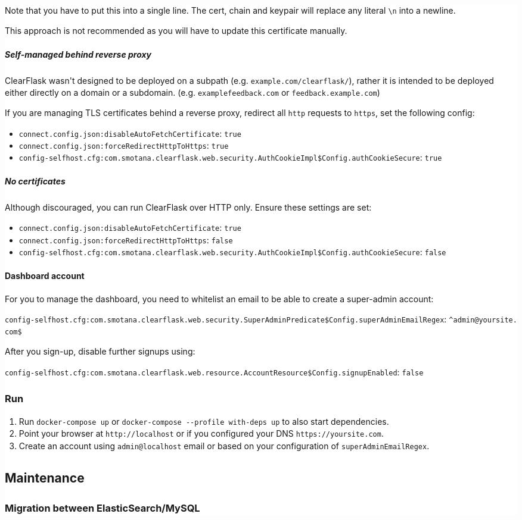 
Note that you have to put this into a single line. The cert, chain and keypair will replace any literal `\n` into a
newline.

This approach is not recommended as you will have to update this certificate manually.

##### Self-managed behind reverse proxy

ClearFlask wasn't designed to be deployed on a subpath (e.g. `example.com/clearflask/`), rather it is
intended to be deployed either directly on a domain or a subdomain. (e.g. `examplefeedback.com` or
`feedback.example.com`)

If you are managing TLS certificates behind a reverse proxy, redirect all `http` requests to `https`, set the following
config:

- `connect.config.json:disableAutoFetchCertificate`: `true`
- `connect.config.json:forceRedirectHttpToHttps`: `true`
- `config-selfhost.cfg:com.smotana.clearflask.web.security.AuthCookieImpl$Config.authCookieSecure`: `true`

##### No certificates

Although discouraged, you can run ClearFlask over HTTP only. Ensure these settings are set:

- `connect.config.json:disableAutoFetchCertificate`: `true`
- `connect.config.json:forceRedirectHttpToHttps`: `false`
- `config-selfhost.cfg:com.smotana.clearflask.web.security.AuthCookieImpl$Config.authCookieSecure`: `false`

#### Dashboard account

For you to manage the dashboard, you need to whitelist an email to be able to create a super-admin account:

`config-selfhost.cfg:com.smotana.clearflask.web.security.SuperAdminPredicate$Config.superAdminEmailRegex`:
`^admin@yoursite.com$`

After you sign-up, disable further signups using:

`config-selfhost.cfg:com.smotana.clearflask.web.resource.AccountResource$Config.signupEnabled`: `false`

### Run

1. Run `docker-compose up` or `docker-compose --profile with-deps up` to also start dependencies.
2. Point your browser at `http://localhost` or if you configured your DNS `https://yoursite.com`.
3. Create an account using `admin@localhost` email or based on your configuration of `superAdminEmailRegex`.

## Maintenance

### Migration between ElasticSearch/MySQL
